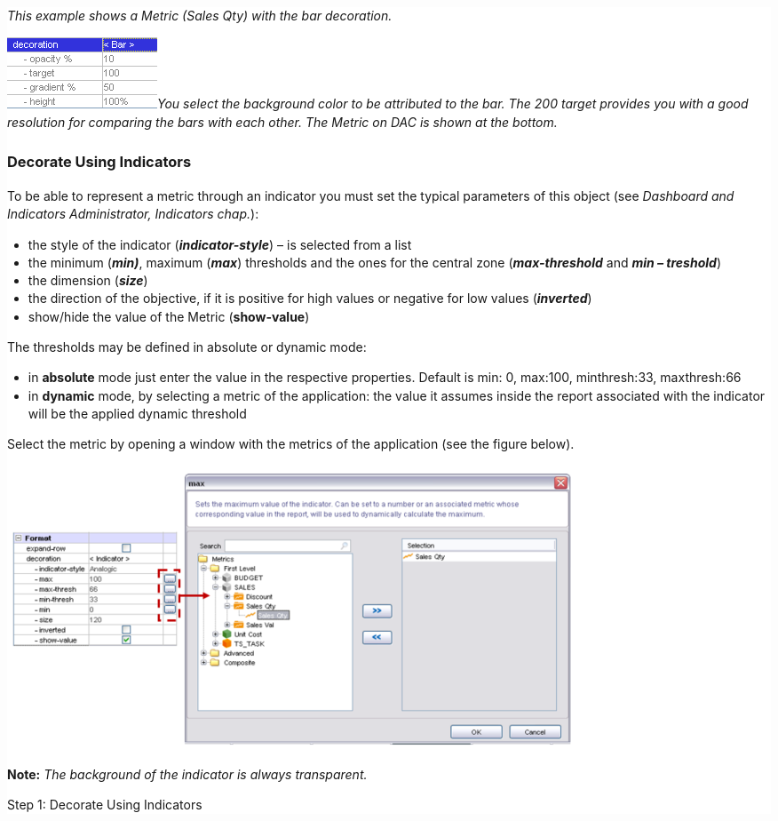 _This example shows a Metric \(Sales Qty\) with the bar decoration._

![](../../.gitbook/assets/23%20%282%29.png)_You select the background color to be attributed to the bar. The 200 target provides you with a good resolution for comparing the bars with each other. The Metric on DAC is shown at the bottom._

### Decorate Using Indicators

To be able to represent a metric through an indicator you must set the typical parameters of this object \(see _Dashboard and Indicators Administrator, Indicators chap._\):

* the style of the indicator \(_**indicator-style**_\) – is selected from a list
* the minimum \(_**min\)**_, maximum \(_**max**_\) thresholds and the ones for the central zone \(_**max-threshold**_ and _**min – treshold**_\)
* the dimension \(_**size**_\)
* the direction of the objective, if it is positive for high values or negative for low values \(_**inverted**_\)
* show/hide the value of the Metric \(**show-value**\)

The thresholds may be defined in absolute or dynamic mode:

* in **absolute** mode just enter the value in the respective properties. Default is min: 0, max:100, minthresh:33, maxthresh:66
* in **dynamic** mode, by selecting a metric of the application: the value it assumes inside the report associated with the indicator will be the applied dynamic threshold

Select the metric by opening a window with the metrics of the application \(see the figure below\).

![](../../.gitbook/assets/24%20%281%29.png)

**Note:** _The background of the indicator is always transparent._

Step 1: Decorate Using Indicators
